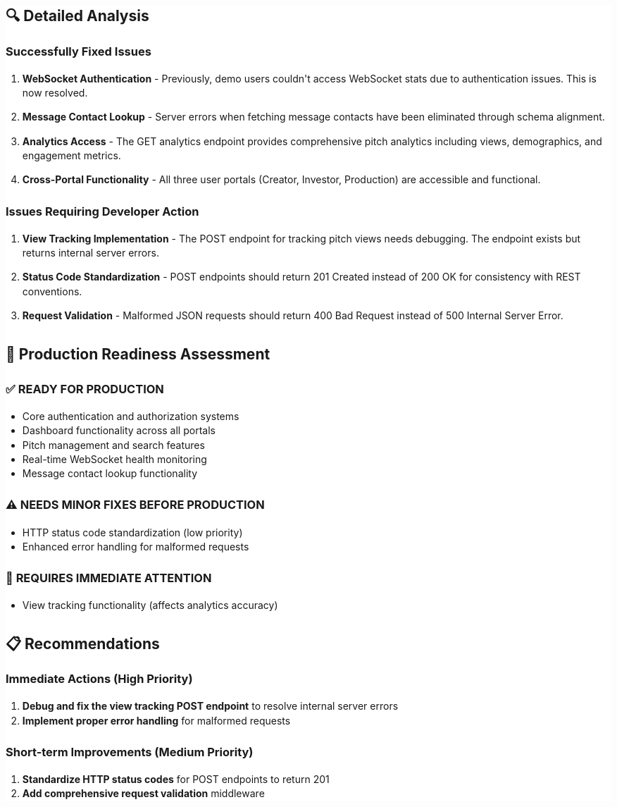 ## 🔍 Detailed Analysis

### Successfully Fixed Issues

1. **WebSocket Authentication** - Previously, demo users couldn't access WebSocket stats due to authentication issues. This is now resolved.

2. **Message Contact Lookup** - Server errors when fetching message contacts have been eliminated through schema alignment.

3. **Analytics Access** - The GET analytics endpoint provides comprehensive pitch analytics including views, demographics, and engagement metrics.

4. **Cross-Portal Functionality** - All three user portals (Creator, Investor, Production) are accessible and functional.

### Issues Requiring Developer Action

1. **View Tracking Implementation** - The POST endpoint for tracking pitch views needs debugging. The endpoint exists but returns internal server errors.

2. **Status Code Standardization** - POST endpoints should return 201 Created instead of 200 OK for consistency with REST conventions.

3. **Request Validation** - Malformed JSON requests should return 400 Bad Request instead of 500 Internal Server Error.

## 🚀 Production Readiness Assessment

### ✅ **READY FOR PRODUCTION**
- Core authentication and authorization systems
- Dashboard functionality across all portals  
- Pitch management and search features
- Real-time WebSocket health monitoring
- Message contact lookup functionality

### ⚠️ **NEEDS MINOR FIXES BEFORE PRODUCTION**
- HTTP status code standardization (low priority)
- Enhanced error handling for malformed requests

### 🔧 **REQUIRES IMMEDIATE ATTENTION**
- View tracking functionality (affects analytics accuracy)

## 📋 Recommendations

### Immediate Actions (High Priority)
1. **Debug and fix the view tracking POST endpoint** to resolve internal server errors
2. **Implement proper error handling** for malformed requests

### Short-term Improvements (Medium Priority)
1. **Standardize HTTP status codes** for POST endpoints to return 201
2. **Add comprehensive request validation** middleware
